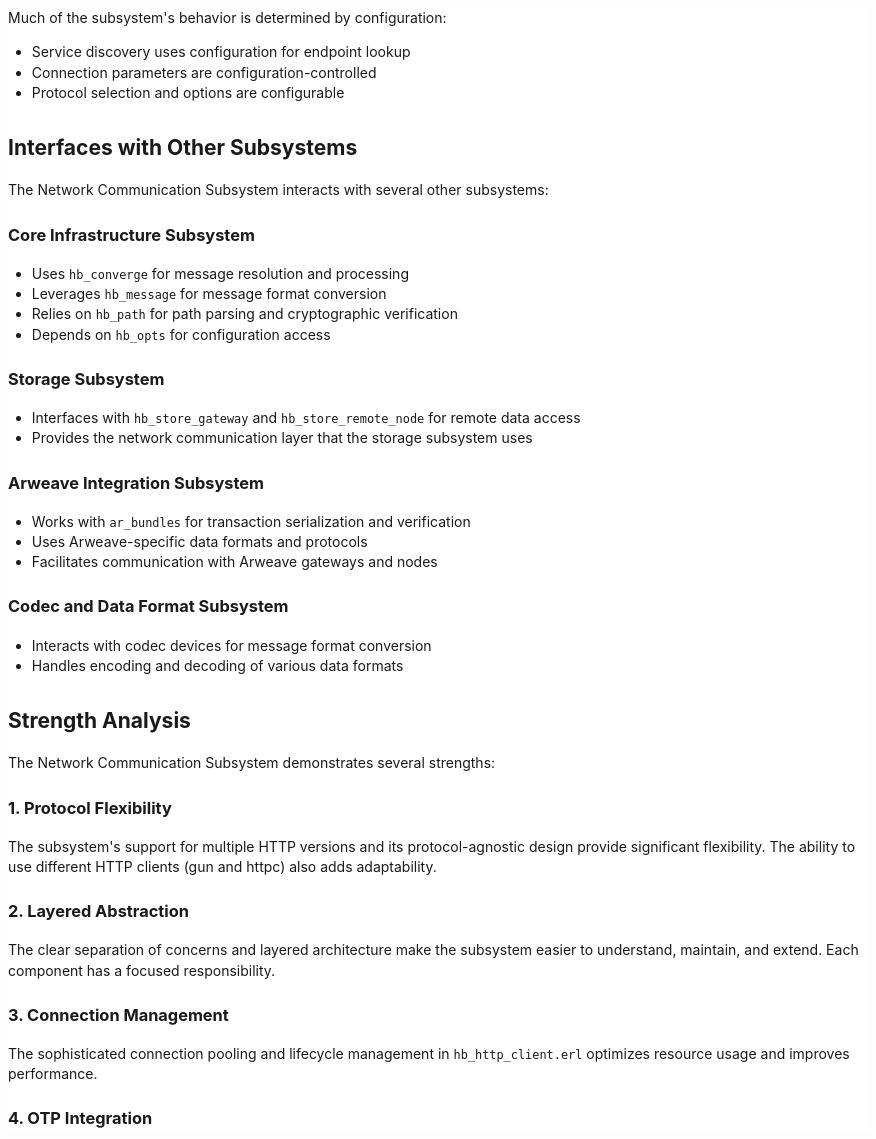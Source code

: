 Much of the subsystem's behavior is determined by configuration:

- Service discovery uses configuration for endpoint lookup
- Connection parameters are configuration-controlled
- Protocol selection and options are configurable

## Interfaces with Other Subsystems

The Network Communication Subsystem interacts with several other subsystems:

### Core Infrastructure Subsystem

- Uses `hb_converge` for message resolution and processing
- Leverages `hb_message` for message format conversion
- Relies on `hb_path` for path parsing and cryptographic verification
- Depends on `hb_opts` for configuration access

### Storage Subsystem

- Interfaces with `hb_store_gateway` and `hb_store_remote_node` for remote data access
- Provides the network communication layer that the storage subsystem uses

### Arweave Integration Subsystem

- Works with `ar_bundles` for transaction serialization and verification
- Uses Arweave-specific data formats and protocols
- Facilitates communication with Arweave gateways and nodes

### Codec and Data Format Subsystem

- Interacts with codec devices for message format conversion
- Handles encoding and decoding of various data formats

## Strength Analysis

The Network Communication Subsystem demonstrates several strengths:

### 1. Protocol Flexibility

The subsystem's support for multiple HTTP versions and its protocol-agnostic design provide significant flexibility. The ability to use different HTTP clients (gun and httpc) also adds adaptability.

### 2. Layered Abstraction

The clear separation of concerns and layered architecture make the subsystem easier to understand, maintain, and extend. Each component has a focused responsibility.

### 3. Connection Management

The sophisticated connection pooling and lifecycle management in `hb_http_client.erl` optimizes resource usage and improves performance.

### 4. OTP Integration
